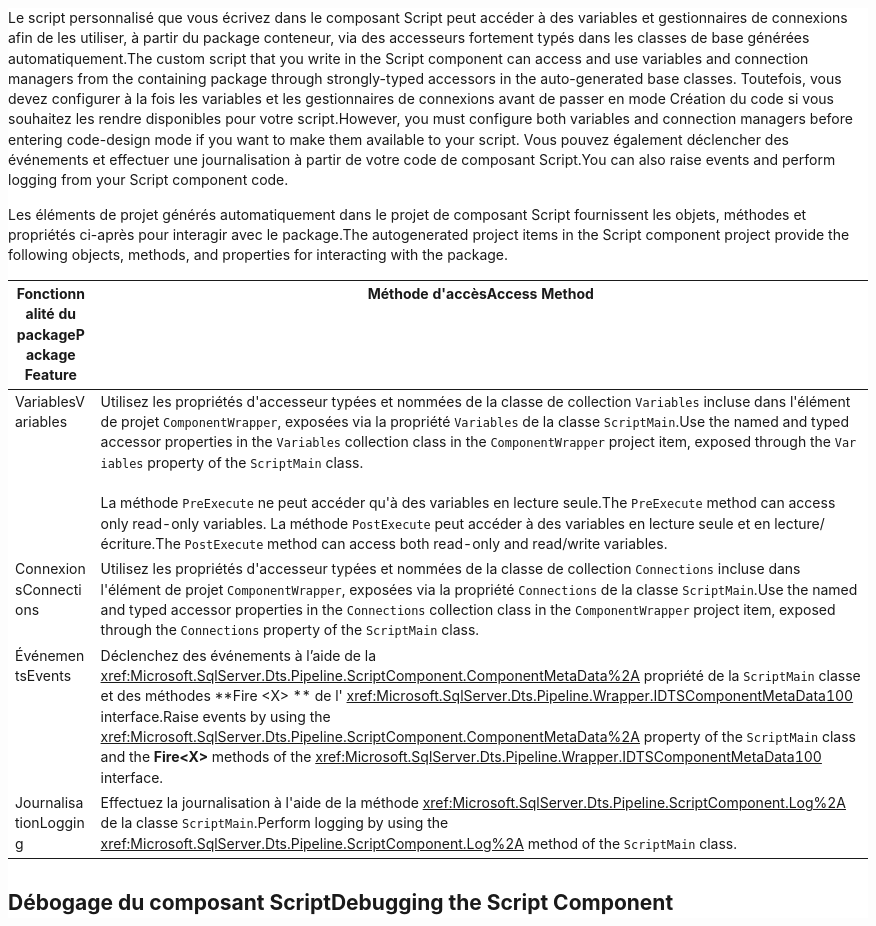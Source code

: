  <span data-ttu-id="85c5d-153">Le script personnalisé que vous écrivez dans le composant Script peut accéder à des variables et gestionnaires de connexions afin de les utiliser, à partir du package conteneur, via des accesseurs fortement typés dans les classes de base générées automatiquement.</span><span class="sxs-lookup"><span data-stu-id="85c5d-153">The custom script that you write in the Script component can access and use variables and connection managers from the containing package through strongly-typed accessors in the auto-generated base classes.</span></span> <span data-ttu-id="85c5d-154">Toutefois, vous devez configurer à la fois les variables et les gestionnaires de connexions avant de passer en mode Création du code si vous souhaitez les rendre disponibles pour votre script.</span><span class="sxs-lookup"><span data-stu-id="85c5d-154">However, you must configure both variables and connection managers before entering code-design mode if you want to make them available to your script.</span></span> <span data-ttu-id="85c5d-155">Vous pouvez également déclencher des événements et effectuer une journalisation à partir de votre code de composant Script.</span><span class="sxs-lookup"><span data-stu-id="85c5d-155">You can also raise events and perform logging from your Script component code.</span></span>

 <span data-ttu-id="85c5d-156">Les éléments de projet générés automatiquement dans le projet de composant Script fournissent les objets, méthodes et propriétés ci-après pour interagir avec le package.</span><span class="sxs-lookup"><span data-stu-id="85c5d-156">The autogenerated project items in the Script component project provide the following objects, methods, and properties for interacting with the package.</span></span>

|<span data-ttu-id="85c5d-157">Fonctionnalité du package</span><span class="sxs-lookup"><span data-stu-id="85c5d-157">Package Feature</span></span>|<span data-ttu-id="85c5d-158">Méthode d'accès</span><span class="sxs-lookup"><span data-stu-id="85c5d-158">Access Method</span></span>|
|---------------------|-------------------|
|<span data-ttu-id="85c5d-159">Variables</span><span class="sxs-lookup"><span data-stu-id="85c5d-159">Variables</span></span>|<span data-ttu-id="85c5d-160">Utilisez les propriétés d'accesseur typées et nommées de la classe de collection `Variables` incluse dans l'élément de projet `ComponentWrapper`, exposées via la propriété `Variables` de la classe `ScriptMain`.</span><span class="sxs-lookup"><span data-stu-id="85c5d-160">Use the named and typed accessor properties in the `Variables` collection class in the `ComponentWrapper` project item, exposed through the `Variables` property of the `ScriptMain` class.</span></span><br /><br /> <span data-ttu-id="85c5d-161">La méthode `PreExecute` ne peut accéder qu'à des variables en lecture seule.</span><span class="sxs-lookup"><span data-stu-id="85c5d-161">The `PreExecute` method can access only read-only variables.</span></span> <span data-ttu-id="85c5d-162">La méthode `PostExecute` peut accéder à des variables en lecture seule et en lecture/écriture.</span><span class="sxs-lookup"><span data-stu-id="85c5d-162">The `PostExecute` method can access both read-only and read/write variables.</span></span>|
|<span data-ttu-id="85c5d-163">Connexions</span><span class="sxs-lookup"><span data-stu-id="85c5d-163">Connections</span></span>|<span data-ttu-id="85c5d-164">Utilisez les propriétés d'accesseur typées et nommées de la classe de collection `Connections` incluse dans l'élément de projet `ComponentWrapper`, exposées via la propriété `Connections` de la classe `ScriptMain`.</span><span class="sxs-lookup"><span data-stu-id="85c5d-164">Use the named and typed accessor properties in the `Connections` collection class in the `ComponentWrapper` project item, exposed through the `Connections` property of the `ScriptMain` class.</span></span>|
|<span data-ttu-id="85c5d-165">Événements</span><span class="sxs-lookup"><span data-stu-id="85c5d-165">Events</span></span>|<span data-ttu-id="85c5d-166">Déclenchez des événements à l’aide de la <xref:Microsoft.SqlServer.Dts.Pipeline.ScriptComponent.ComponentMetaData%2A> propriété de la `ScriptMain` classe et des méthodes \*\*Fire \<X> \*\* de l' <xref:Microsoft.SqlServer.Dts.Pipeline.Wrapper.IDTSComponentMetaData100> interface.</span><span class="sxs-lookup"><span data-stu-id="85c5d-166">Raise events by using the <xref:Microsoft.SqlServer.Dts.Pipeline.ScriptComponent.ComponentMetaData%2A> property of the `ScriptMain` class and the **Fire\<X>** methods of the <xref:Microsoft.SqlServer.Dts.Pipeline.Wrapper.IDTSComponentMetaData100> interface.</span></span>|
|<span data-ttu-id="85c5d-167">Journalisation</span><span class="sxs-lookup"><span data-stu-id="85c5d-167">Logging</span></span>|<span data-ttu-id="85c5d-168">Effectuez la journalisation à l'aide de la méthode <xref:Microsoft.SqlServer.Dts.Pipeline.ScriptComponent.Log%2A> de la classe `ScriptMain`.</span><span class="sxs-lookup"><span data-stu-id="85c5d-168">Perform logging by using the <xref:Microsoft.SqlServer.Dts.Pipeline.ScriptComponent.Log%2A> method of the `ScriptMain` class.</span></span>|

## <a name="debugging-the-script-component"></a><span data-ttu-id="85c5d-169">Débogage du composant Script</span><span class="sxs-lookup"><span data-stu-id="85c5d-169">Debugging the Script Component</span></span>